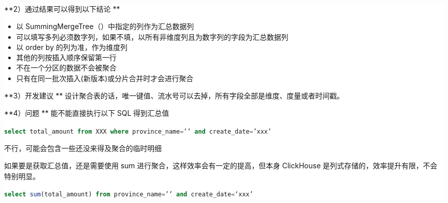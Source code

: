 **2）通过结果可以得到以下结论 **

- 以 SummingMergeTree（）中指定的列作为汇总数据列 
- 可以填写多列必须数字列，如果不填，以所有非维度列且为数字列的字段为汇总数据列 
- 以 order by 的列为准，作为维度列 
- 其他的列按插入顺序保留第一行 
- 不在一个分区的数据不会被聚合 
- 只有在同一批次插入(新版本)或分片合并时才会进行聚合 



**3）开发建议 **
设计聚合表的话，唯一键值、流水号可以去掉，所有字段全部是维度、度量或者时间戳。 

**4）问题 **
能不能直接执行以下 SQL 得到汇总值
```sql
select total_amount from XXX where province_name=’’ and create_date=’xxx’ 
```
不行，可能会包含一些还没来得及聚合的临时明细 

如果要是获取汇总值，还是需要使用 sum 进行聚合，这样效率会有一定的提高，但本身 ClickHouse 是列式存储的，效率提升有限，不会特别明显。 
```sql
select sum(total_amount) from province_name=’’ and create_date=‘xxx’
```

